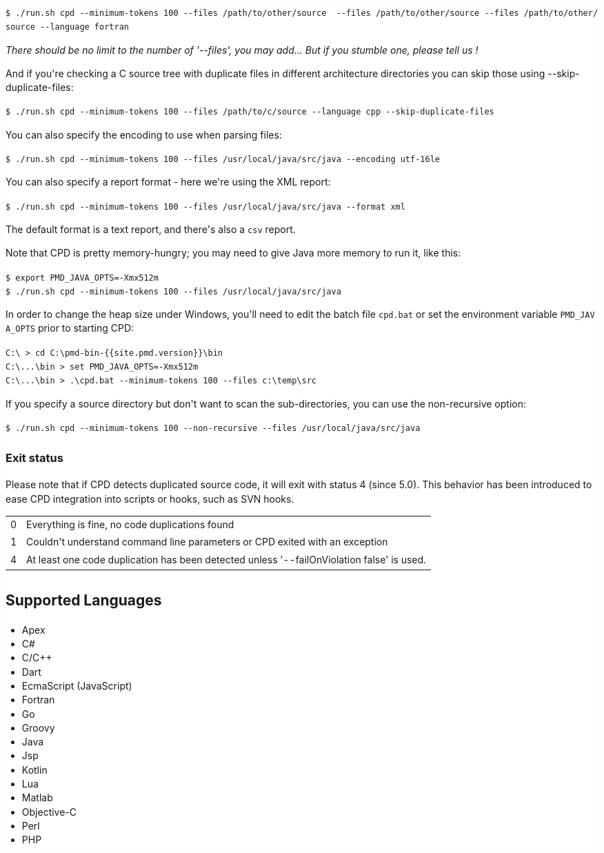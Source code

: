     $ ./run.sh cpd --minimum-tokens 100 --files /path/to/other/source  --files /path/to/other/source --files /path/to/other/source --language fortran

<em>There should be no limit to the number of '--files', you may add... But if you stumble one, please tell us !</em>

And if you're checking a C source tree with duplicate files in different architecture directories
you can skip those using --skip-duplicate-files:

    $ ./run.sh cpd --minimum-tokens 100 --files /path/to/c/source --language cpp --skip-duplicate-files

You can also specify the encoding to use when parsing files:

    $ ./run.sh cpd --minimum-tokens 100 --files /usr/local/java/src/java --encoding utf-16le

You can also specify a report format - here we're using the XML report:

    $ ./run.sh cpd --minimum-tokens 100 --files /usr/local/java/src/java --format xml

The default format is a text report, and there's also a `csv` report.

Note that CPD is pretty memory-hungry; you may need to give Java more memory to run it, like this:

    $ export PMD_JAVA_OPTS=-Xmx512m
    $ ./run.sh cpd --minimum-tokens 100 --files /usr/local/java/src/java

In order to change the heap size under Windows, you'll need to edit the batch file `cpd.bat` or
set the environment variable `PMD_JAVA_OPTS` prior to starting CPD:

    C:\ > cd C:\pmd-bin-{{site.pmd.version}}\bin
    C:\...\bin > set PMD_JAVA_OPTS=-Xmx512m
    C:\...\bin > .\cpd.bat --minimum-tokens 100 --files c:\temp\src


If you specify a source directory but don't want to scan the sub-directories, you can use the non-recursive option:

    $ ./run.sh cpd --minimum-tokens 100 --non-recursive --files /usr/local/java/src/java

### Exit status

Please note that if CPD detects duplicated source code, it will exit with status 4 (since 5.0).
This behavior has been introduced to ease CPD integration into scripts or hooks, such as SVN hooks.

<table>
<tr><td>0</td><td>Everything is fine, no code duplications found</td></tr>
<tr><td>1</td><td>Couldn't understand command line parameters or CPD exited with an exception</td></tr>
<tr><td>4</td><td>At least one code duplication has been detected unless '--failOnViolation false' is used.</td></tr>
</table>


## Supported Languages

* Apex
* C#
* C/C++
* Dart
* EcmaScript (JavaScript)
* Fortran
* Go
* Groovy
* Java
* Jsp
* Kotlin
* Lua
* Matlab
* Objective-C
* Perl
* PHP